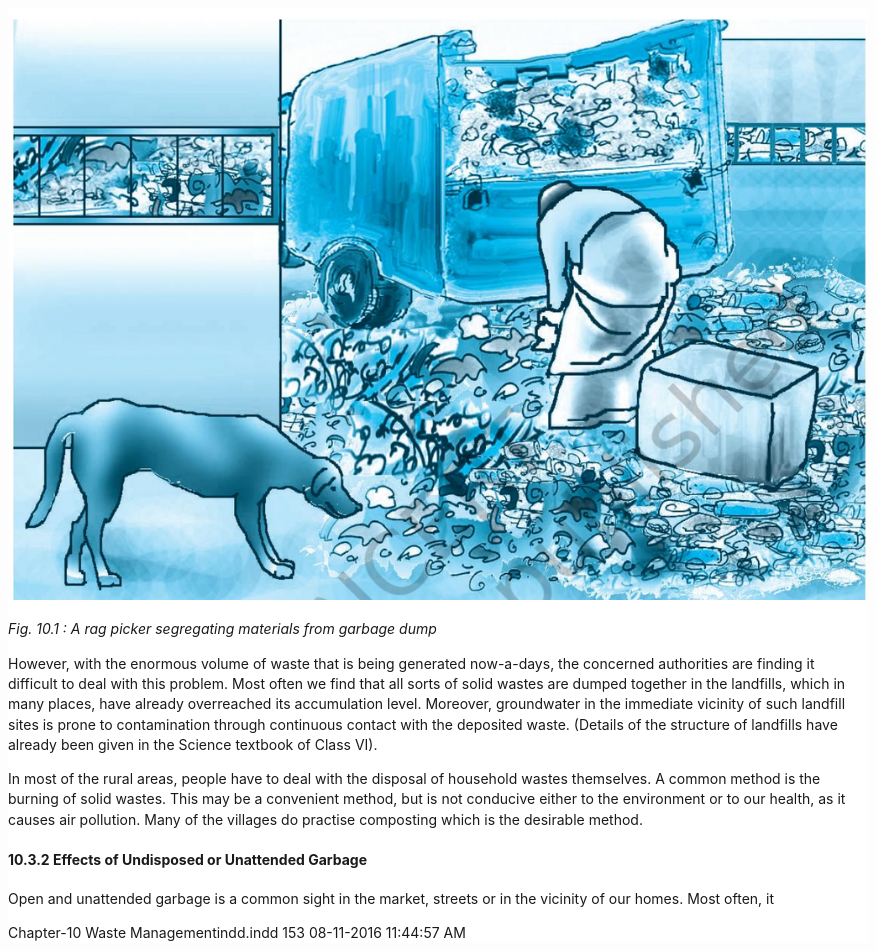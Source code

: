 ![](_page_2_Picture_1.jpeg)

*Fig. 10.1 : A rag picker segregating materials from garbage dump*

However, with the enormous volume of waste that is being generated now-a-days, the concerned authorities are finding it difficult to deal with this problem. Most often we find that all sorts of solid wastes are dumped together in the landfills, which in many places, have already overreached its accumulation level. Moreover, groundwater in the immediate vicinity of such landfill sites is prone to contamination through continuous contact with the deposited waste. (Details of the structure of landfills have already been given in the Science textbook of Class VI).

In most of the rural areas, people have to deal with the disposal of household wastes themselves. A common method is the burning of solid wastes. This may be a convenient method, but is not conducive either to the environment or to our health, as it causes air pollution. Many of the villages do practise composting which is the desirable method.

#### **10.3.2 Effects of Undisposed or Unattended Garbage**

Open and unattended garbage is a common sight in the market, streets or in the vicinity of our homes. Most often, it

Chapter-10 Waste Managementindd.indd 153 08-11-2016 11:44:57 AM

